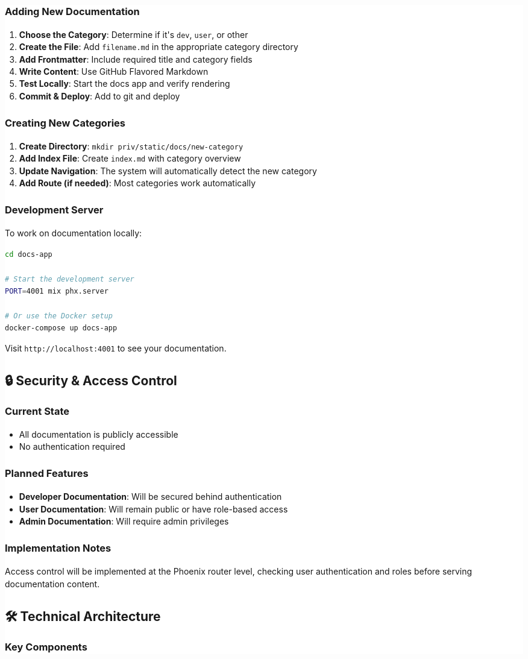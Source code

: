 ### Adding New Documentation

1. **Choose the Category**: Determine if it's `dev`, `user`, or other
2. **Create the File**: Add `filename.md` in the appropriate category directory
3. **Add Frontmatter**: Include required title and category fields
4. **Write Content**: Use GitHub Flavored Markdown
5. **Test Locally**: Start the docs app and verify rendering
6. **Commit & Deploy**: Add to git and deploy

### Creating New Categories

1. **Create Directory**: `mkdir priv/static/docs/new-category`
2. **Add Index File**: Create `index.md` with category overview
3. **Update Navigation**: The system will automatically detect the new category
4. **Add Route (if needed)**: Most categories work automatically

### Development Server

To work on documentation locally:

```bash
cd docs-app

# Start the development server
PORT=4001 mix phx.server

# Or use the Docker setup
docker-compose up docs-app
```

Visit `http://localhost:4001` to see your documentation.

## 🔒 Security & Access Control

### Current State
- All documentation is publicly accessible
- No authentication required

### Planned Features
- **Developer Documentation**: Will be secured behind authentication
- **User Documentation**: Will remain public or have role-based access
- **Admin Documentation**: Will require admin privileges

### Implementation Notes
Access control will be implemented at the Phoenix router level, checking user authentication and roles before serving documentation content.

## 🛠️ Technical Architecture

### Key Components
